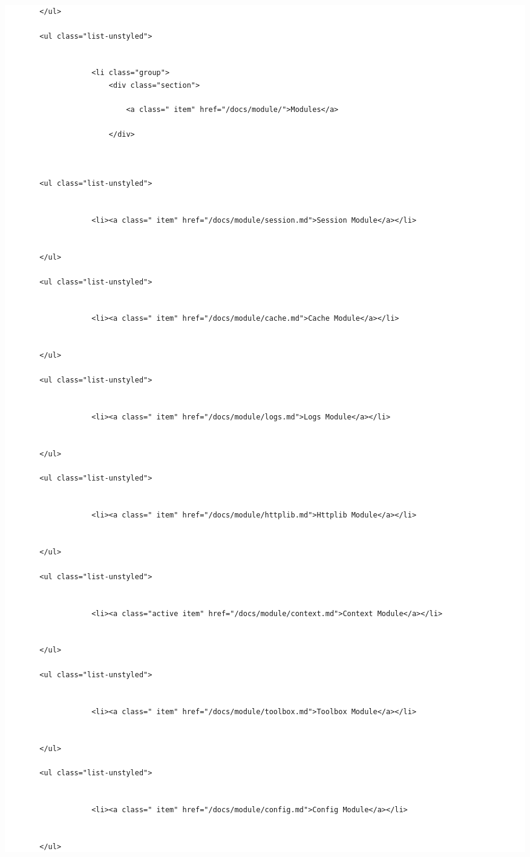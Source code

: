                 
            </ul>
        
            <ul class="list-unstyled">
                
                    
                        <li class="group">
                            <div class="section">
                            
                                <a class=" item" href="/docs/module/">Modules</a>
                            
                            </div>
                            
    
        
            <ul class="list-unstyled">
                
                    
                        <li><a class=" item" href="/docs/module/session.md">Session Module</a></li>
                    
                
            </ul>
        
            <ul class="list-unstyled">
                
                    
                        <li><a class=" item" href="/docs/module/cache.md">Cache Module</a></li>
                    
                
            </ul>
        
            <ul class="list-unstyled">
                
                    
                        <li><a class=" item" href="/docs/module/logs.md">Logs Module</a></li>
                    
                
            </ul>
        
            <ul class="list-unstyled">
                
                    
                        <li><a class=" item" href="/docs/module/httplib.md">Httplib Module</a></li>
                    
                
            </ul>
        
            <ul class="list-unstyled">
                
                    
                        <li><a class="active item" href="/docs/module/context.md">Context Module</a></li>
                    
                
            </ul>
        
            <ul class="list-unstyled">
                
                    
                        <li><a class=" item" href="/docs/module/toolbox.md">Toolbox Module</a></li>
                    
                
            </ul>
        
            <ul class="list-unstyled">
                
                    
                        <li><a class=" item" href="/docs/module/config.md">Config Module</a></li>
                    
                
            </ul>
        